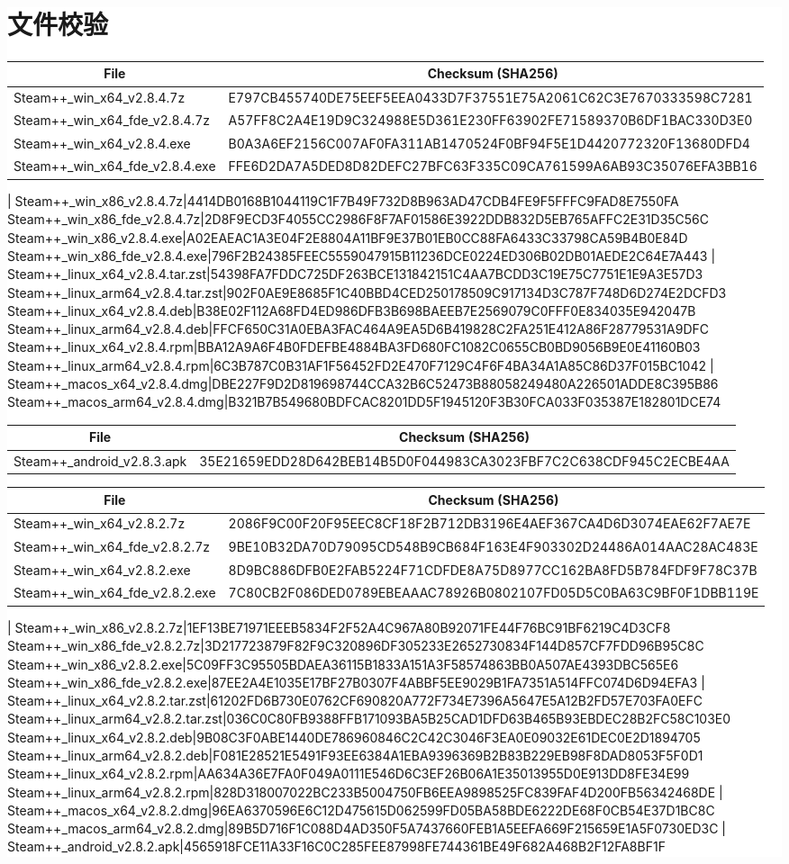 # 文件校验

File|Checksum (SHA256)
-|-
Steam++_win_x64_v2.8.4.7z|E797CB455740DE75EEF5EEA0433D7F37551E75A2061C62C3E7670333598C7281
Steam++_win_x64_fde_v2.8.4.7z|A57FF8C2A4E19D9C324988E5D361E230FF63902FE71589370B6DF1BAC330D3E0
Steam++_win_x64_v2.8.4.exe|B0A3A6EF2156C007AF0FA311AB1470524F0BF94F5E1D4420772320F13680DFD4
Steam++_win_x64_fde_v2.8.4.exe|FFE6D2DA7A5DED8D82DEFC27BFC63F335C09CA761599A6AB93C35076EFA3BB16
|
Steam++_win_x86_v2.8.4.7z|4414DB0168B1044119C1F7B49F732D8B963AD47CDB4FE9F5FFFC9FAD8E7550FA
Steam++_win_x86_fde_v2.8.4.7z|2D8F9ECD3F4055CC2986F8F7AF01586E3922DDB832D5EB765AFFC2E31D35C56C
Steam++_win_x86_v2.8.4.exe|A02EAEAC1A3E04F2E8804A11BF9E37B01EB0CC88FA6433C33798CA59B4B0E84D
Steam++_win_x86_fde_v2.8.4.exe|796F2B24385FEEC5559047915B11236DCE0224ED306B02DB01AEDE2C64E7A443
|
Steam++_linux_x64_v2.8.4.tar.zst|54398FA7FDDC725DF263BCE131842151C4AA7BCDD3C19E75C7751E1E9A3E57D3
Steam++_linux_arm64_v2.8.4.tar.zst|902F0AE9E8685F1C40BBD4CED250178509C917134D3C787F748D6D274E2DCFD3
Steam++_linux_x64_v2.8.4.deb|B38E02F112A68FD4ED986DFB3B698BAEEB7E2569079C0FFF0E834035E942047B
Steam++_linux_arm64_v2.8.4.deb|FFCF650C31A0EBA3FAC464A9EA5D6B419828C2FA251E412A86F28779531A9DFC
Steam++_linux_x64_v2.8.4.rpm|BBA12A9A6F4B0FDEFBE4884BA3FD680FC1082C0655CB0BD9056B9E0E41160B03
Steam++_linux_arm64_v2.8.4.rpm|6C3B787C0B31AF1F56452FD2E470F7129C4F6F4BA34A1A85C86D37F015BC1042
|
Steam++_macos_x64_v2.8.4.dmg|DBE227F9D2D819698744CCA32B6C52473B88058249480A226501ADDE8C395B86
Steam++_macos_arm64_v2.8.4.dmg|B321B7B549680BDFCAC8201DD5F1945120F3B30FCA033F035387E182801DCE74

File|Checksum (SHA256)
-|-
Steam++_android_v2.8.3.apk|35E21659EDD28D642BEB14B5D0F044983CA3023FBF7C2C638CDF945C2ECBE4AA

File|Checksum (SHA256)
-|-
Steam++_win_x64_v2.8.2.7z|2086F9C00F20F95EEC8CF18F2B712DB3196E4AEF367CA4D6D3074EAE62F7AE7E
Steam++_win_x64_fde_v2.8.2.7z|9BE10B32DA70D79095CD548B9CB684F163E4F903302D24486A014AAC28AC483E
Steam++_win_x64_v2.8.2.exe|8D9BC886DFB0E2FAB5224F71CDFDE8A75D8977CC162BA8FD5B784FDF9F78C37B
Steam++_win_x64_fde_v2.8.2.exe|7C80CB2F086DED0789EBEAAAC78926B0802107FD05D5C0BA63C9BF0F1DBB119E
|
Steam++_win_x86_v2.8.2.7z|1EF13BE71971EEEB5834F2F52A4C967A80B92071FE44F76BC91BF6219C4D3CF8
Steam++_win_x86_fde_v2.8.2.7z|3D217723879F82F9C320896DF305233E2652730834F144D857CF7FDD96B95C8C
Steam++_win_x86_v2.8.2.exe|5C09FF3C95505BDAEA36115B1833A151A3F58574863BB0A507AE4393DBC565E6
Steam++_win_x86_fde_v2.8.2.exe|87EE2A4E1035E17BF27B0307F4ABBF5EE9029B1FA7351A514FFC074D6D94EFA3
|
Steam++_linux_x64_v2.8.2.tar.zst|61202FD6B730E0762CF690820A772F734E7396A5647E5A12B2FD57E703FA0EFC
Steam++_linux_arm64_v2.8.2.tar.zst|036C0C80FB9388FFB171093BA5B25CAD1DFD63B465B93EBDEC28B2FC58C103E0
Steam++_linux_x64_v2.8.2.deb|9B08C3F0ABE1440DE786960846C2C42C3046F3EA0E09032E61DEC0E2D1894705
Steam++_linux_arm64_v2.8.2.deb|F081E28521E5491F93EE6384A1EBA9396369B2B83B229EB98F8DAD8053F5F0D1
Steam++_linux_x64_v2.8.2.rpm|AA634A36E7FA0F049A0111E546D6C3EF26B06A1E35013955D0E913DD8FE34E99
Steam++_linux_arm64_v2.8.2.rpm|828D318007022BC233B5004750FB6EEA9898525FC839FAF4D200FB56342468DE
|
Steam++_macos_x64_v2.8.2.dmg|96EA6370596E6C12D475615D062599FD05BA58BDE6222DE68F0CB54E37D1BC8C
Steam++_macos_arm64_v2.8.2.dmg|89B5D716F1C088D4AD350F5A7437660FEB1A5EEFA669F215659E1A5F0730ED3C
|
Steam++_android_v2.8.2.apk|4565918FCE11A33F16C0C285FEE87998FE744361BE49F682A468B2F12FA8BF1F
